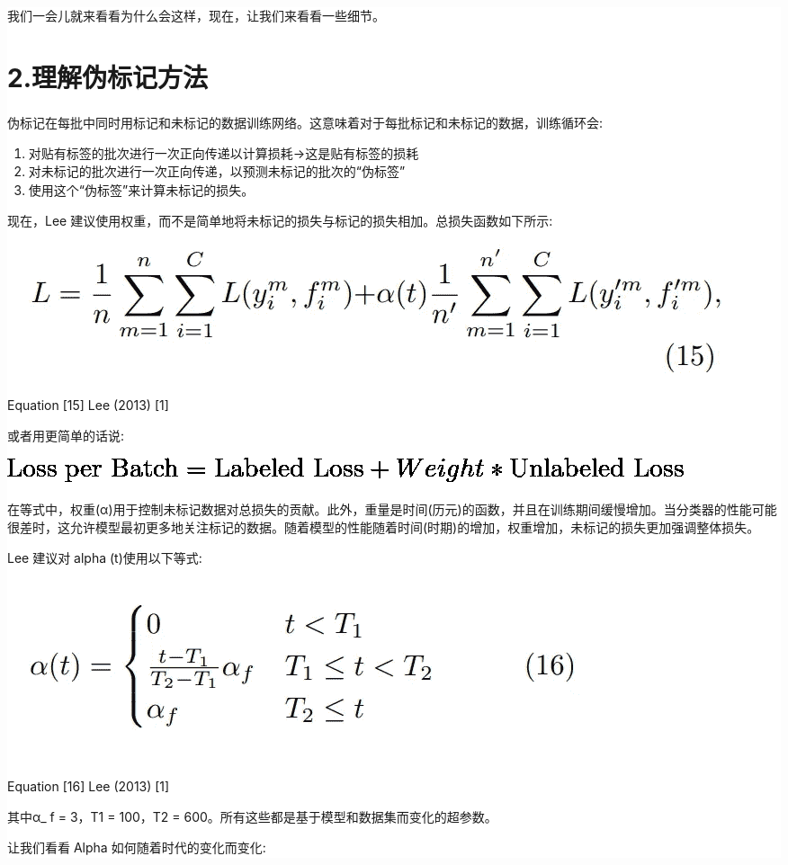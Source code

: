 我们一会儿就来看看为什么会这样，现在，让我们来看看一些细节。

# 2.理解伪标记方法

伪标记在每批中同时用标记和未标记的数据训练网络。这意味着对于每批标记和未标记的数据，训练循环会:

1.  对贴有标签的批次进行一次正向传递以计算损耗→这是贴有标签的损耗
2.  对未标记的批次进行一次正向传递，以预测未标记的批次的“伪标签”
3.  使用这个“伪标签”来计算未标记的损失。

现在，Lee 建议使用权重，而不是简单地将未标记的损失与标记的损失相加。总损失函数如下所示:

![](img/f29eaefcc28f36eb9a31c60d258ff72b.png)

Equation [15] Lee (2013) [1]

或者用更简单的话说:

![](img/5733397402f6a44323afc14d050070f7.png)

在等式中，权重(α)用于控制未标记数据对总损失的贡献。此外，重量是时间(历元)的函数，并且在训练期间缓慢增加。当分类器的性能可能很差时，这允许模型最初更多地关注标记的数据。随着模型的性能随着时间(时期)的增加，权重增加，未标记的损失更加强调整体损失。

Lee 建议对 alpha (t)使用以下等式:

![](img/4c20d32fe224df72cd5b9279220caf36.png)

Equation [16] Lee (2013) [1]

其中α_ f = 3，T1 = 100，T2 = 600。所有这些都是基于模型和数据集而变化的超参数。

让我们看看 Alpha 如何随着时代的变化而变化:
